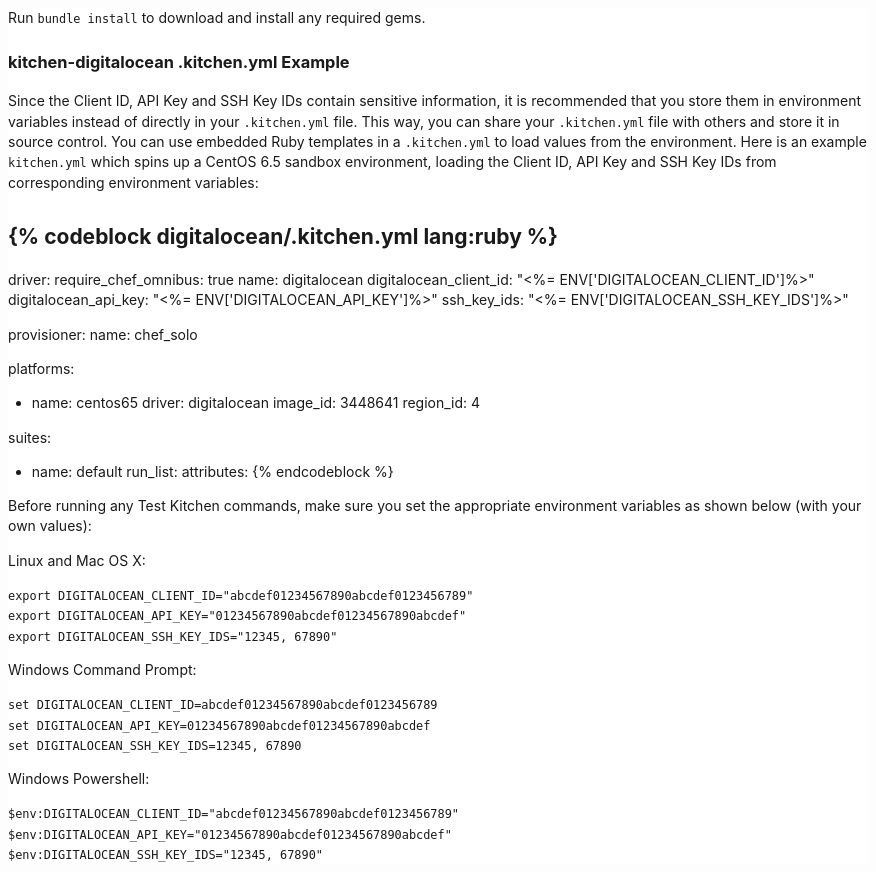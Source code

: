 Run `bundle install` to download and install any required gems.

### kitchen-digitalocean .kitchen.yml Example

Since the Client ID, API Key and SSH Key IDs contain sensitive information, it is recommended that you store them in environment variables instead of directly in your `.kitchen.yml` file.  This way, you can share your `.kitchen.yml` file with others and store it in source control.  You can use embedded Ruby templates in a `.kitchen.yml` to load values from the environment.  Here is an example `kitchen.yml` which spins up a CentOS 6.5 sandbox environment, loading the Client ID, API Key and SSH Key IDs from corresponding environment variables:

{% codeblock digitalocean/.kitchen.yml lang:ruby %}
 ---
driver:
  require_chef_omnibus: true
  name: digitalocean
  digitalocean_client_id: "<%= ENV['DIGITALOCEAN_CLIENT_ID']%>"
  digitalocean_api_key: "<%= ENV['DIGITALOCEAN_API_KEY']%>"
  ssh_key_ids: "<%= ENV['DIGITALOCEAN_SSH_KEY_IDS']%>"

provisioner:
  name: chef_solo

platforms:
  - name: centos65
    driver: digitalocean
      image_id: 3448641
      region_id: 4

suites:
  - name: default
    run_list:
    attributes:
{% endcodeblock %}

Before running any Test Kitchen commands, make sure you set the appropriate environment variables as shown below (with your own values):

Linux and Mac OS X:

    export DIGITALOCEAN_CLIENT_ID="abcdef01234567890abcdef0123456789"
    export DIGITALOCEAN_API_KEY="01234567890abcdef01234567890abcdef"
    export DIGITALOCEAN_SSH_KEY_IDS="12345, 67890"

Windows Command Prompt:

    set DIGITALOCEAN_CLIENT_ID=abcdef01234567890abcdef0123456789
    set DIGITALOCEAN_API_KEY=01234567890abcdef01234567890abcdef
    set DIGITALOCEAN_SSH_KEY_IDS=12345, 67890

Windows Powershell:

    $env:DIGITALOCEAN_CLIENT_ID="abcdef01234567890abcdef0123456789"
    $env:DIGITALOCEAN_API_KEY="01234567890abcdef01234567890abcdef"
    $env:DIGITALOCEAN_SSH_KEY_IDS="12345, 67890"
